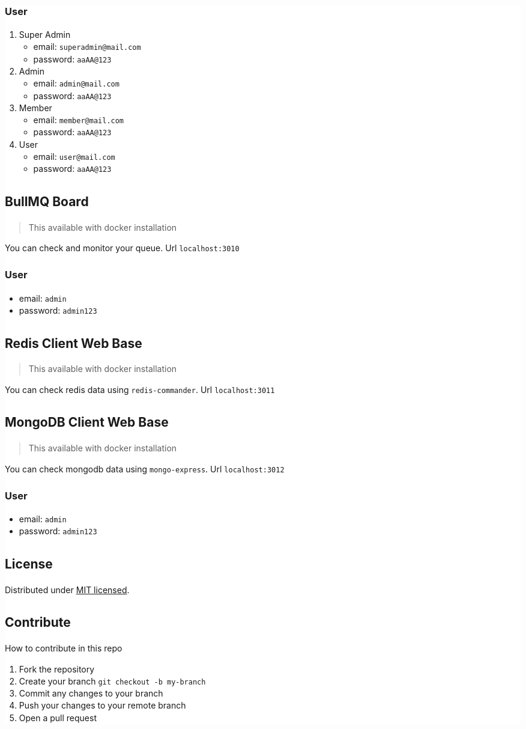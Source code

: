 ### User

1. Super Admin
   - email: `superadmin@mail.com`
   - password: `aaAA@123`
2. Admin
   - email: `admin@mail.com`
   - password: `aaAA@123`
3. Member
   - email: `member@mail.com`
   - password: `aaAA@123`
4. User
   - email: `user@mail.com`
   - password: `aaAA@123`
  
## BullMQ Board

> This available with docker installation

You can check and monitor your queue. Url `localhost:3010`

### User
 - email: `admin`
 - password: `admin123`
  
## Redis Client Web Base

> This available with docker installation

You can check redis data using `redis-commander`. Url `localhost:3011`

## MongoDB Client Web Base

> This available with docker installation

You can check mongodb data using `mongo-express`. Url `localhost:3012`

### User
 - email: `admin`
 - password: `admin123`

## License

Distributed under [MIT licensed][license].

## Contribute

How to contribute in this repo

1. Fork the repository
2. Create your branch `git checkout -b my-branch`
3. Commit any changes to your branch
4. Push your changes to your remote branch
5. Open a pull request


[ack-contributors-shield]: https://img.shields.io/github/contributors/andrechristikan/ack-nestjs-boilerplate?style=for-the-badge
[ack-forks-shield]: https://img.shields.io/github/forks/andrechristikan/ack-nestjs-boilerplate?style=for-the-badge
[ack-stars-shield]: https://img.shields.io/github/stars/andrechristikan/ack-nestjs-boilerplate?style=for-the-badge
[ack-issues-shield]: https://img.shields.io/github/issues/andrechristikan/ack-nestjs-boilerplate?style=for-the-badge
[ack-license-shield]: https://img.shields.io/github/license/andrechristikan/ack-nestjs-boilerplate?style=for-the-badge
[nestjs-shield]: https://img.shields.io/badge/nestjs-%23E0234E.svg?style=for-the-badge&logo=nestjs&logoColor=white
[nodejs-shield]: https://img.shields.io/badge/Node.js-339933?style=for-the-badge&logo=nodedotjs&logoColor=white
[typescript-shield]: https://img.shields.io/badge/TypeScript-007ACC?style=for-the-badge&logo=typescript&logoColor=white
[mongodb-shield]: https://img.shields.io/badge/MongoDB-white?style=for-the-badge&logo=mongodb&logoColor=4EA94B
[jwt-shield]: https://img.shields.io/badge/JWT-000000?style=for-the-badge&logo=JSON%20web%20tokens&logoColor=white
[jest-shield]: https://img.shields.io/badge/-jest-%23C21325?style=for-the-badge&logo=jest&logoColor=white
[yarn-shield]: https://img.shields.io/badge/yarn-%232C8EBB.svg?style=for-the-badge&logo=yarn&logoColor=white
[docker-shield]: https://img.shields.io/badge/docker-%230db7ed.svg?style=for-the-badge&logo=docker&logoColor=white
[github-shield]: https://img.shields.io/badge/GitHub-100000?style=for-the-badge&logo=github&logoColor=white
[linkedin-shield]: https://img.shields.io/badge/LinkedIn-0077B5?style=for-the-badge&logo=linkedin&logoColor=white
[author-linkedin]: https://linkedin.com/in/andrechristikan
[author-email]: mailto:andrechristikan@gmail.com
[author-github]: https://github.com/andrechristikan
[ack-issues]: https://github.com/andrechristikan/ack-nestjs-boilerplate/issues
[ack-stars]: https://github.com/andrechristikan/ack-nestjs-boilerplate/stargazers
[ack-forks]: https://github.com/andrechristikan/ack-nestjs-boilerplate/network/members
[ack-contributors]: https://github.com/andrechristikan/ack-nestjs-boilerplate/graphs/contributors
[license]: LICENSE.md
[ref-nestjs]: http://nestjs.com
[ref-mongoose]: https://mongoosejs.com
[ref-mongodb]: https://docs.mongodb.com/
[ref-nodejs]: https://nodejs.org/
[ref-typescript]: https://www.typescriptlang.org/
[ref-docker]: https://docs.docker.com
[ref-dockercompose]: https://docs.docker.com/compose/
[ref-yarn]: https://yarnpkg.com
[ref-12factor]: https://12factor.net
[ref-nestjscommand]: https://gitlab.com/aa900031/nestjs-command
[ref-jwt]: https://jwt.io
[ref-jest]: https://jestjs.io/docs/getting-started
[ref-git]: https://git-scm.com
[ref-redis]: https://redis.io
